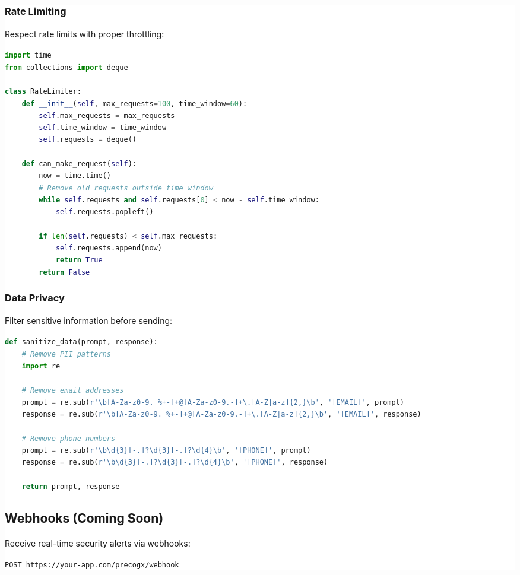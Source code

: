 ### Rate Limiting

Respect rate limits with proper throttling:

```python
import time
from collections import deque

class RateLimiter:
    def __init__(self, max_requests=100, time_window=60):
        self.max_requests = max_requests
        self.time_window = time_window
        self.requests = deque()
    
    def can_make_request(self):
        now = time.time()
        # Remove old requests outside time window
        while self.requests and self.requests[0] < now - self.time_window:
            self.requests.popleft()
        
        if len(self.requests) < self.max_requests:
            self.requests.append(now)
            return True
        return False
```

### Data Privacy

Filter sensitive information before sending:

```python
def sanitize_data(prompt, response):
    # Remove PII patterns
    import re
    
    # Remove email addresses
    prompt = re.sub(r'\b[A-Za-z0-9._%+-]+@[A-Za-z0-9.-]+\.[A-Z|a-z]{2,}\b', '[EMAIL]', prompt)
    response = re.sub(r'\b[A-Za-z0-9._%+-]+@[A-Za-z0-9.-]+\.[A-Z|a-z]{2,}\b', '[EMAIL]', response)
    
    # Remove phone numbers
    prompt = re.sub(r'\b\d{3}[-.]?\d{3}[-.]?\d{4}\b', '[PHONE]', prompt)
    response = re.sub(r'\b\d{3}[-.]?\d{3}[-.]?\d{4}\b', '[PHONE]', response)
    
    return prompt, response
```

## Webhooks (Coming Soon)

Receive real-time security alerts via webhooks:

```http
POST https://your-app.com/precogx/webhook
```
